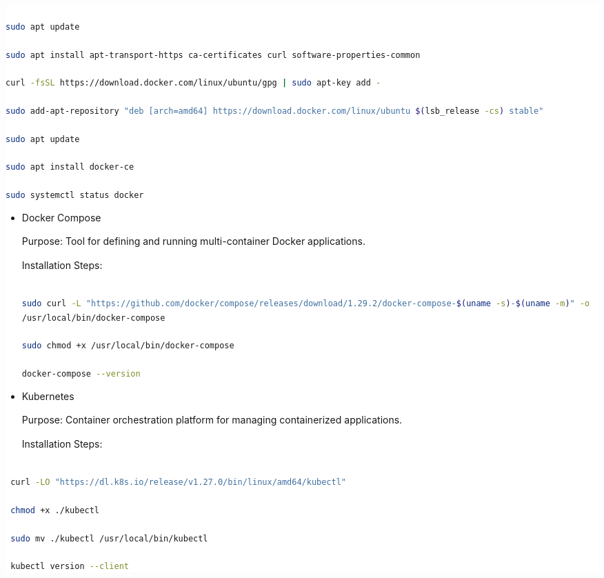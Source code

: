   ```bash 

  sudo apt update 

  sudo apt install apt-transport-https ca-certificates curl software-properties-common 

  curl -fsSL https://download.docker.com/linux/ubuntu/gpg | sudo apt-key add - 

  sudo add-apt-repository "deb [arch=amd64] https://download.docker.com/linux/ubuntu $(lsb_release -cs) stable" 

  sudo apt update 

  sudo apt install docker-ce 

  sudo systemctl status docker 

  ``` 

  

- Docker Compose   

  Purpose: Tool for defining and running multi-container Docker applications. 

  

  Installation Steps: 

  

  ```bash 

  sudo curl -L "https://github.com/docker/compose/releases/download/1.29.2/docker-compose-$(uname -s)-$(uname -m)" -o /usr/local/bin/docker-compose 

  sudo chmod +x /usr/local/bin/docker-compose 

  docker-compose --version 

  ``` 

  

- Kubernetes   

  Purpose: Container orchestration platform for managing containerized applications. 

  

  Installation Steps: 

 ```bash 

  curl -LO "https://dl.k8s.io/release/v1.27.0/bin/linux/amd64/kubectl" 

  chmod +x ./kubectl 

  sudo mv ./kubectl /usr/local/bin/kubectl 

  kubectl version --client 

  ``` 
